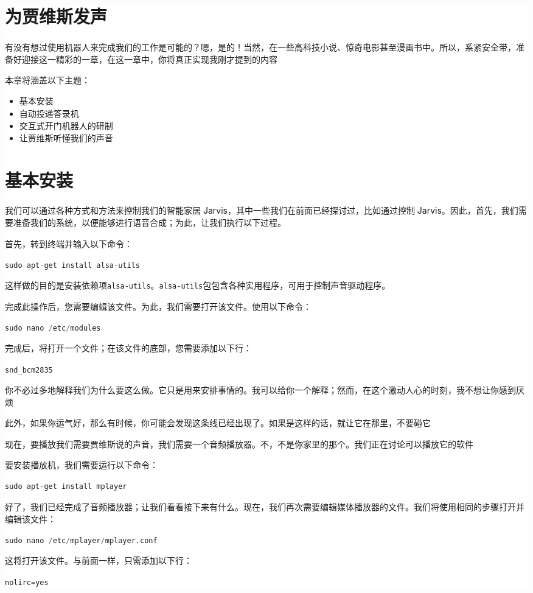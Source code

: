 # 为贾维斯发声

有没有想过使用机器人来完成我们的工作是可能的？嗯，是的！当然，在一些高科技小说、惊奇电影甚至漫画书中。所以，系紧安全带，准备好迎接这一精彩的一章，在这一章中，你将真正实现我刚才提到的内容

本章将涵盖以下主题：

*   基本安装
*   自动投递答录机
*   交互式开门机器人的研制
*   让贾维斯听懂我们的声音

# 基本安装

我们可以通过各种方式和方法来控制我们的智能家居 Jarvis，其中一些我们在前面已经探讨过，比如通过控制 Jarvis。因此，首先，我们需要准备我们的系统，以便能够进行语音合成；为此，让我们执行以下过程。

首先，转到终端并输入以下命令：

```py
sudo apt-get install alsa-utils
```

这样做的目的是安装依赖项`alsa-utils`。`alsa-utils`包包含各种实用程序，可用于控制声音驱动程序。

完成此操作后，您需要编辑该文件。为此，我们需要打开该文件。使用以下命令：

```py
sudo nano /etc/modules
```

完成后，将打开一个文件；在该文件的底部，您需要添加以下行：

```py
snd_bcm2835
```

你不必过多地解释我们为什么要这么做。它只是用来安排事情的。我可以给你一个解释；然而，在这个激动人心的时刻，我不想让你感到厌烦

此外，如果你运气好，那么有时候，你可能会发现这条线已经出现了。如果是这样的话，就让它在那里，不要碰它

现在，要播放我们需要贾维斯说的声音，我们需要一个音频播放器。不，不是你家里的那个。我们正在讨论可以播放它的软件

要安装播放机，我们需要运行以下命令：

```py
sudo apt-get install mplayer
```

好了，我们已经完成了音频播放器；让我们看看接下来有什么。现在，我们再次需要编辑媒体播放器的文件。我们将使用相同的步骤打开并编辑该文件：

```py
sudo nano /etc/mplayer/mplayer.conf
```

这将打开该文件。与前面一样，只需添加以下行：

```py
nolirc=yes
```
